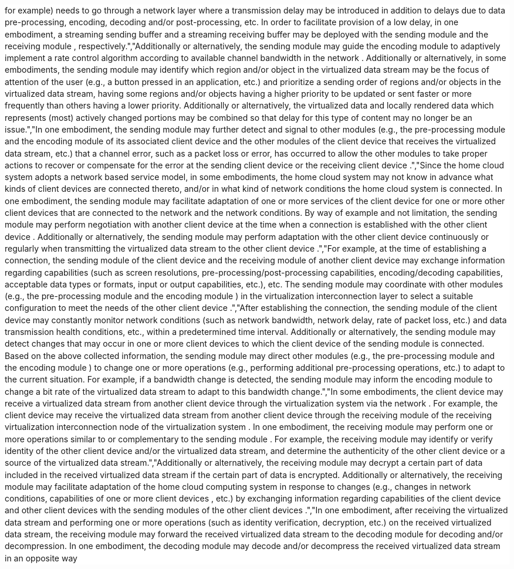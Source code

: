 for example) needs to go through a network layer where a transmission delay may be introduced in addition to delays due to data pre-processing, encoding, decoding and\/or post-processing, etc. In order to facilitate provision of a low delay, in one embodiment, a streaming sending buffer  and a streaming receiving buffer  may be deployed with the sending module  and the receiving module , respectively.","Additionally or alternatively, the sending module  may guide the encoding module  to adaptively implement a rate control algorithm according to available channel bandwidth in the network . Additionally or alternatively, in some embodiments, the sending module  may identify which region and\/or object in the virtualized data stream may be the focus of attention of the user  (e.g., a button pressed in an application, etc.) and prioritize a sending order of regions and\/or objects in the virtualized data stream, having some regions and\/or objects having a higher priority to be updated or sent faster or more frequently than others having a lower priority. Additionally or alternatively, the virtualized data and locally rendered data which represents (most) actively changed portions may be combined so that delay for this type of content may no longer be an issue.","In one embodiment, the sending module  may further detect and signal to other modules (e.g., the pre-processing module  and the encoding module  of its associated client device  and the other modules of the client device  that receives the virtualized data stream, etc.) that a channel error, such as a packet loss or error, has occurred to allow the other modules to take proper actions to recover or compensate for the error at the sending client device  or the receiving client device .","Since the home cloud system adopts a network based service model, in some embodiments, the home cloud system may not know in advance what kinds of client devices  are connected thereto, and\/or in what kind of network conditions the home cloud system is connected. In one embodiment, the sending module  may facilitate adaptation of one or more services of the client device  for one or more other client devices  that are connected to the network  and the network conditions. By way of example and not limitation, the sending module  may perform negotiation with another client device  at the time when a connection is established with the other client device . Additionally or alternatively, the sending module  may perform adaptation with the other client device  continuously or regularly when transmitting the virtualized data stream to the other client device .","For example, at the time of establishing a connection, the sending module  of the client device  and the receiving module  of another client device  may exchange information regarding capabilities (such as screen resolutions, pre-processing\/post-processing capabilities, encoding\/decoding capabilities, acceptable data types or formats, input or output capabilities, etc.), etc. The sending module  may coordinate with other modules (e.g., the pre-processing module  and the encoding module ) in the virtualization interconnection layer  to select a suitable configuration to meet the needs of the other client device .","After establishing the connection, the sending module  of the client device  may constantly monitor network conditions (such as network bandwidth, network delay, rate of packet loss, etc.) and data transmission health conditions, etc., within a predetermined time interval. Additionally or alternatively, the sending module  may detect changes that may occur in one or more client devices  to which the client device  of the sending module  is connected. Based on the above collected information, the sending module  may direct other modules (e.g., the pre-processing module  and the encoding module ) to change one or more operations (e.g., performing additional pre-processing operations, etc.) to adapt to the current situation. For example, if a bandwidth change is detected, the sending module  may inform the encoding module  to change a bit rate of the virtualized data stream to adapt to this bandwidth change.","In some embodiments, the client device  may receive a virtualized data stream from another client device  through the virtualization system  via the network . For example, the client device  may receive the virtualized data stream from another client device  through the receiving module  of the receiving virtualization interconnection node  of the virtualization system . In one embodiment, the receiving module  may perform one or more operations similar to or complementary to the sending module . For example, the receiving module  may identify or verify identity of the other client device  and\/or the virtualized data stream, and determine the authenticity of the other client device  or a source of the virtualized data stream.","Additionally or alternatively, the receiving module  may decrypt a certain part of data included in the received virtualized data stream if the certain part of data is encrypted. Additionally or alternatively, the receiving module  may facilitate adaptation of the home cloud computing system in response to changes (e.g., changes in network conditions, capabilities of one or more client devices , etc.) by exchanging information regarding capabilities of the client device  and other client devices  with the sending modules  of the other client devices .","In one embodiment, after receiving the virtualized data stream and performing one or more operations (such as identity verification, decryption, etc.) on the received virtualized data stream, the receiving module  may forward the received virtualized data stream to the decoding module  for decoding and\/or decompression. In one embodiment, the decoding module  may decode and\/or decompress the received virtualized data stream in an opposite way
